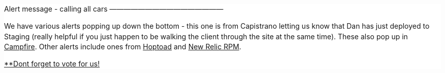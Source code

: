 Alert message - calling all cars
————————————————

We have various alerts popping up down the bottom - this one is from
Capistrano letting us know that Dan has just deployed to Staging
(really
helpful if you just happen to be walking the client through the site
at
the same time). These also pop up in
[Campfire](http://campfirenow.com/). Other alerts include ones from
[Hoptoad](http://hoptoadapp.com/pages/home) and [New Relic
RPM](http://newrelic.com/).

[\*\*Dont forget to vote for
us!](http://www.ultimatewallboard.com/entries/91177)

